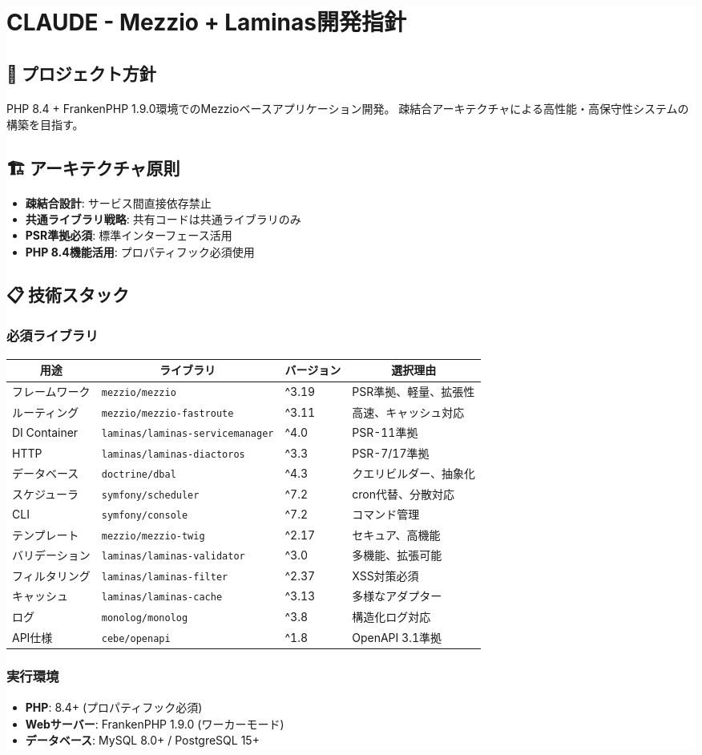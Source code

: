 # CLAUDE - Mezzio + Laminas開発指針

## 🎯 プロジェクト方針

PHP 8.4 + FrankenPHP 1.9.0環境でのMezzioベースアプリケーション開発。
疎結合アーキテクチャによる高性能・高保守性システムの構築を目指す。

## 🏗️ アーキテクチャ原則

- **疎結合設計**: サービス間直接依存禁止
- **共通ライブラリ戦略**: 共有コードは共通ライブラリのみ
- **PSR準拠必須**: 標準インターフェース活用
- **PHP 8.4機能活用**: プロパティフック必須使用

## 📋 技術スタック

### 必須ライブラリ

| 用途 | ライブラリ | バージョン | 選択理由 |
|------|-----------|-----------|----------|
| フレームワーク | `mezzio/mezzio` | ^3.19 | PSR準拠、軽量、拡張性 |
| ルーティング | `mezzio/mezzio-fastroute` | ^3.11 | 高速、キャッシュ対応 |
| DI Container | `laminas/laminas-servicemanager` | ^4.0 | PSR-11準拠 |
| HTTP | `laminas/laminas-diactoros` | ^3.3 | PSR-7/17準拠 |
| データベース | `doctrine/dbal` | ^4.3 | クエリビルダー、抽象化 |
| スケジューラ | `symfony/scheduler` | ^7.2 | cron代替、分散対応 |
| CLI | `symfony/console` | ^7.2 | コマンド管理 |
| テンプレート | `mezzio/mezzio-twig` | ^2.17 | セキュア、高機能 |
| バリデーション | `laminas/laminas-validator` | ^3.0 | 多機能、拡張可能 |
| フィルタリング | `laminas/laminas-filter` | ^2.37 | XSS対策必須 |
| キャッシュ | `laminas/laminas-cache` | ^3.13 | 多様なアダプター |
| ログ | `monolog/monolog` | ^3.8 | 構造化ログ対応 |
| API仕様 | `cebe/openapi` | ^1.8 | OpenAPI 3.1準拠 |

### 実行環境

- **PHP**: 8.4+ (プロパティフック必須)
- **Webサーバー**: FrankenPHP 1.9.0 (ワーカーモード)
- **データベース**: MySQL 8.0+ / PostgreSQL 15+
